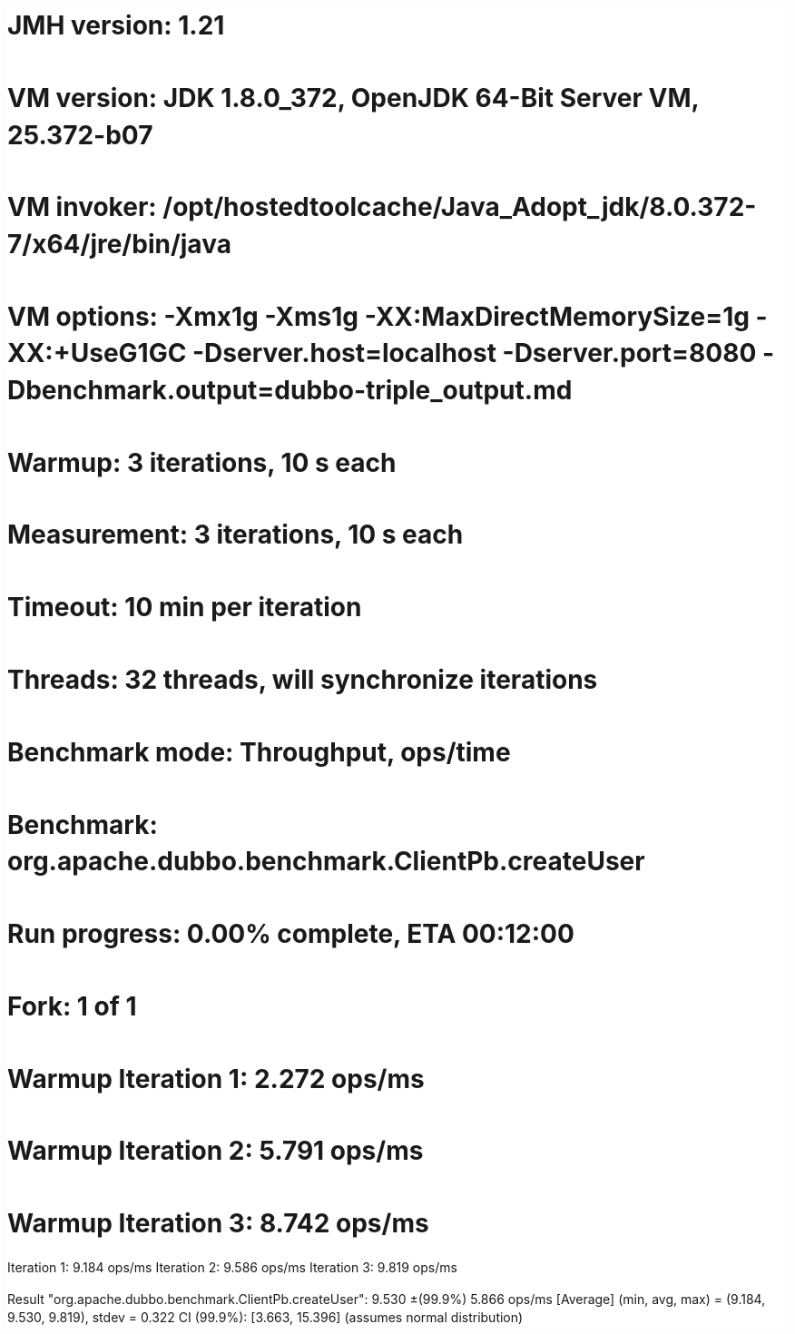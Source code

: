 # JMH version: 1.21
# VM version: JDK 1.8.0_372, OpenJDK 64-Bit Server VM, 25.372-b07
# VM invoker: /opt/hostedtoolcache/Java_Adopt_jdk/8.0.372-7/x64/jre/bin/java
# VM options: -Xmx1g -Xms1g -XX:MaxDirectMemorySize=1g -XX:+UseG1GC -Dserver.host=localhost -Dserver.port=8080 -Dbenchmark.output=dubbo-triple_output.md
# Warmup: 3 iterations, 10 s each
# Measurement: 3 iterations, 10 s each
# Timeout: 10 min per iteration
# Threads: 32 threads, will synchronize iterations
# Benchmark mode: Throughput, ops/time
# Benchmark: org.apache.dubbo.benchmark.ClientPb.createUser

# Run progress: 0.00% complete, ETA 00:12:00
# Fork: 1 of 1
# Warmup Iteration   1: 2.272 ops/ms
# Warmup Iteration   2: 5.791 ops/ms
# Warmup Iteration   3: 8.742 ops/ms
Iteration   1: 9.184 ops/ms
Iteration   2: 9.586 ops/ms
Iteration   3: 9.819 ops/ms


Result "org.apache.dubbo.benchmark.ClientPb.createUser":
  9.530 ±(99.9%) 5.866 ops/ms [Average]
  (min, avg, max) = (9.184, 9.530, 9.819), stdev = 0.322
  CI (99.9%): [3.663, 15.396] (assumes normal distribution)
